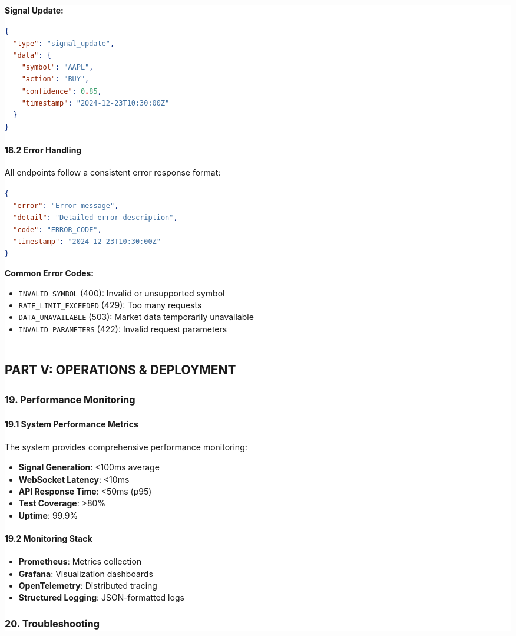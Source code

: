 **Signal Update:**
```json
{
  "type": "signal_update",
  "data": {
    "symbol": "AAPL",
    "action": "BUY",
    "confidence": 0.85,
    "timestamp": "2024-12-23T10:30:00Z"
  }
}
```

#### 18.2 Error Handling
All endpoints follow a consistent error response format:

```json
{
  "error": "Error message",
  "detail": "Detailed error description",
  "code": "ERROR_CODE",
  "timestamp": "2024-12-23T10:30:00Z"
}
```

**Common Error Codes:**
- `INVALID_SYMBOL` (400): Invalid or unsupported symbol
- `RATE_LIMIT_EXCEEDED` (429): Too many requests
- `DATA_UNAVAILABLE` (503): Market data temporarily unavailable
- `INVALID_PARAMETERS` (422): Invalid request parameters

---

## PART V: OPERATIONS & DEPLOYMENT

### 19. Performance Monitoring

#### 19.1 System Performance Metrics
The system provides comprehensive performance monitoring:

- **Signal Generation**: <100ms average
- **WebSocket Latency**: <10ms
- **API Response Time**: <50ms (p95)
- **Test Coverage**: >80%
- **Uptime**: 99.9%

#### 19.2 Monitoring Stack
- **Prometheus**: Metrics collection
- **Grafana**: Visualization dashboards
- **OpenTelemetry**: Distributed tracing
- **Structured Logging**: JSON-formatted logs

### 20. Troubleshooting
